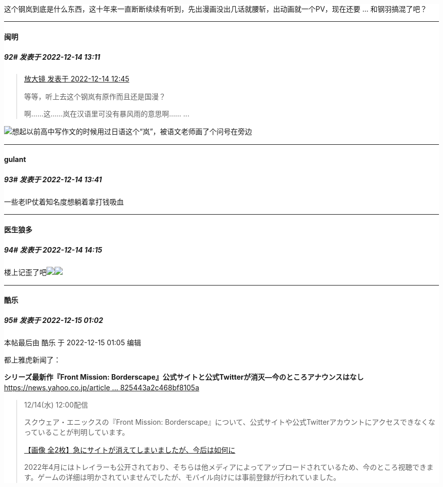 这个钢岚到底是什么东西，这十年来一直断断续续有听到，先出漫画没出几话就腰斩，出动画就一个PV，现在还要 ...</blockquote>
和钢羽搞混了吧？



*****

####  闽明  
##### 92#       发表于 2022-12-14 13:11

<blockquote><a href="httphttps://bbs.saraba1st.com/2b/forum.php?mod=redirect&amp;goto=findpost&amp;pid=58934927&amp;ptid=2065685" target="_blank">放大镜 发表于 2022-12-14 12:45</a>

等等，听上去这个钢岚有原作而且还是国漫？

啊……这……岚在汉语里可没有暴风雨的意思啊…… ...</blockquote>
<img src="https://static.saraba1st.com/image/smiley/face2017/018.png" referrerpolicy="no-referrer">想起以前高中写作文的时候用过日语这个“岚”，被语文老师画了个问号在旁边



*****

####  gulant  
##### 93#       发表于 2022-12-14 13:41

一些老IP仗着知名度想躺着拿打钱吸血



*****

####  医生狼多  
##### 94#       发表于 2022-12-14 14:15

楼上记歪了吧<img src="https://static.saraba1st.com/image/smiley/face2017/003.png" referrerpolicy="no-referrer"><img src="https://p.sda1.dev/8/f42be42385c17b388872f29f6ba57ca4/CMP_20221214141521417.jpg" referrerpolicy="no-referrer">



*****

####  酷乐  
##### 95#       发表于 2022-12-15 01:02

 本帖最后由 酷乐 于 2022-12-15 01:05 编辑 

都上雅虎新闻了：

<strong>シリーズ最新作『Front Mission: Borderscape』公式サイトと公式Twitterが消灭―今のところアナウンスはなし
</strong>[https://news.yahoo.co.jp/article ... 825443a2c468bf8105a](https://news.yahoo.co.jp/articles/7156f54025bb3525bbd70825443a2c468bf8105a) <blockquote>12/14(水) 12:00配信

スクウェア・エニックスの『Front Mission: Borderscape』について、公式サイトや公式Twitterアカウントにアクセスできなくなっていることが判明しています。

[【画像 全2枚】急にサイトが消えてしまいましたが、今后は如何に](https://www.gamespark.jp/article/img/2022/12/14/125354/635865.html)

2022年4月にはトレイラーも公开されており、そちらは他メディアによってアップロードされているため、今のところ视聴できます。ゲームの详细は明かされていませんでしたが、モバイル向けには事前登録が行われていました。
